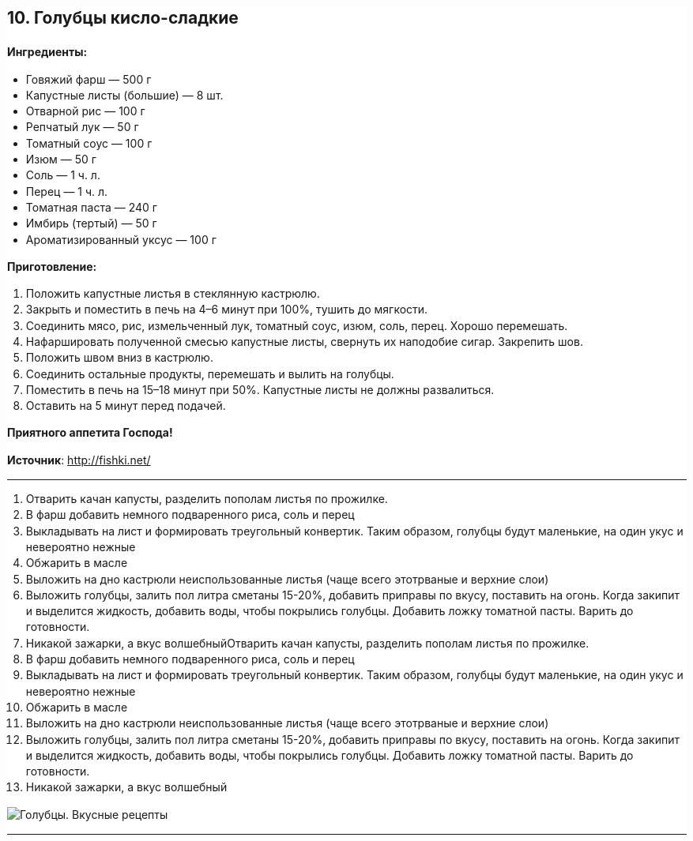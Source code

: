 ## 10. Голубцы кисло-сладкие

**Ингредиенты:**

- Говяжий фарш — 500 г
- Капустные листы (большие) — 8 шт.
- Отварной рис — 100 г
- Репчатый лук — 50 г
- Томатный соус — 100 г
- Изюм — 50 г
- Соль — 1 ч. л.
- Перец — 1 ч. л.
- Томатная паста — 240 г
- Имбирь (тертый) — 50 г
- Ароматизированный уксус — 100 г

**Приготовление:**

1. Положить капустные листья в стеклянную кастрюлю.
2. Закрыть и поместить в печь на 4–6 минут при 100%, тушить до мягкости.
3. Соединить мясо, рис, измельченный лук, томатный соус, изюм, соль, перец. Хорошо перемешать.
4. Нафаршировать полученной смесью капустные листы, свернуть их наподобие сигар. Закрепить шов.
5. Положить швом вниз в кастрюлю.
6. Соединить остальные продукты, перемешать и вылить на голубцы.
7. Поместить в печь на 15–18 минут при 50%. Капустные листы не должны развалиться.
8. Оставить на 5 минут перед подачей.

**Приятного аппетита Господа!**

**Источник**: http://fishki.net/

---
1. Отварить качан капусты, разделить пополам листья по прожилке.
2. В фарш добавить немного подваренного риса, соль и перец
3. Выкладывать на лист и формировать треугольный конвертик. Таким образом, голубцы будут маленькие, на один укус и невероятно нежные
4. Обжарить в масле
5. Выложить на дно кастрюли неиспользованные листья (чаще всего этотрваные и верхние слои)
6. Выложить голубцы, залить пол литра сметаны 15-20%, добавить приправы по вкусу, поставить на огонь. Когда закипит и выделится жидкость, добавить воды, чтобы покрылись голубцы. Добавить ложку томатной пасты. Варить до готовности.
7. Никакой зажарки, а вкус волшебныйОтварить качан капусты, разделить пополам листья по прожилке.
8. В фарш добавить немного подваренного риса, соль и перец
9. Выкладывать на лист и формировать треугольный конвертик. Таким образом, голубцы будут маленькие, на один укус и невероятно нежные
10. Обжарить в масле
11. Выложить на дно кастрюли неиспользованные листья (чаще всего этотрваные и верхние слои)
12. Выложить голубцы, залить пол литра сметаны 15-20%, добавить приправы по вкусу, поставить на огонь. Когда закипит и выделится жидкость, добавить воды, чтобы покрылись голубцы. Добавить ложку томатной пасты. Варить до готовности.
13. Никакой зажарки, а вкус волшебный

![Голубцы. Вкусные рецепты](/images/Kulinar/Second/golubec_006.jpg 'Голубцы. Вкусные рецепты')

---